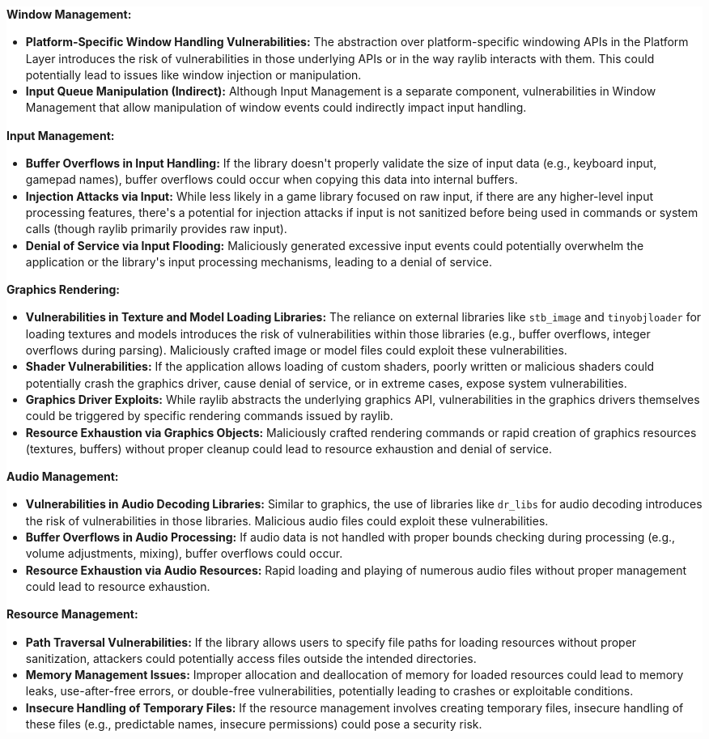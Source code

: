 **Window Management:**

*   **Platform-Specific Window Handling Vulnerabilities:**  The abstraction over platform-specific windowing APIs in the Platform Layer introduces the risk of vulnerabilities in those underlying APIs or in the way raylib interacts with them. This could potentially lead to issues like window injection or manipulation.
*   **Input Queue Manipulation (Indirect):** Although Input Management is a separate component, vulnerabilities in Window Management that allow manipulation of window events could indirectly impact input handling.

**Input Management:**

*   **Buffer Overflows in Input Handling:** If the library doesn't properly validate the size of input data (e.g., keyboard input, gamepad names), buffer overflows could occur when copying this data into internal buffers.
*   **Injection Attacks via Input:**  While less likely in a game library focused on raw input, if there are any higher-level input processing features, there's a potential for injection attacks if input is not sanitized before being used in commands or system calls (though raylib primarily provides raw input).
*   **Denial of Service via Input Flooding:**  Maliciously generated excessive input events could potentially overwhelm the application or the library's input processing mechanisms, leading to a denial of service.

**Graphics Rendering:**

*   **Vulnerabilities in Texture and Model Loading Libraries:**  The reliance on external libraries like `stb_image` and `tinyobjloader` for loading textures and models introduces the risk of vulnerabilities within those libraries (e.g., buffer overflows, integer overflows during parsing). Maliciously crafted image or model files could exploit these vulnerabilities.
*   **Shader Vulnerabilities:** If the application allows loading of custom shaders, poorly written or malicious shaders could potentially crash the graphics driver, cause denial of service, or in extreme cases, expose system vulnerabilities.
*   **Graphics Driver Exploits:**  While raylib abstracts the underlying graphics API, vulnerabilities in the graphics drivers themselves could be triggered by specific rendering commands issued by raylib.
*   **Resource Exhaustion via Graphics Objects:**  Maliciously crafted rendering commands or rapid creation of graphics resources (textures, buffers) without proper cleanup could lead to resource exhaustion and denial of service.

**Audio Management:**

*   **Vulnerabilities in Audio Decoding Libraries:** Similar to graphics, the use of libraries like `dr_libs` for audio decoding introduces the risk of vulnerabilities in those libraries. Malicious audio files could exploit these vulnerabilities.
*   **Buffer Overflows in Audio Processing:** If audio data is not handled with proper bounds checking during processing (e.g., volume adjustments, mixing), buffer overflows could occur.
*   **Resource Exhaustion via Audio Resources:**  Rapid loading and playing of numerous audio files without proper management could lead to resource exhaustion.

**Resource Management:**

*   **Path Traversal Vulnerabilities:** If the library allows users to specify file paths for loading resources without proper sanitization, attackers could potentially access files outside the intended directories.
*   **Memory Management Issues:** Improper allocation and deallocation of memory for loaded resources could lead to memory leaks, use-after-free errors, or double-free vulnerabilities, potentially leading to crashes or exploitable conditions.
*   **Insecure Handling of Temporary Files:** If the resource management involves creating temporary files, insecure handling of these files (e.g., predictable names, insecure permissions) could pose a security risk.
